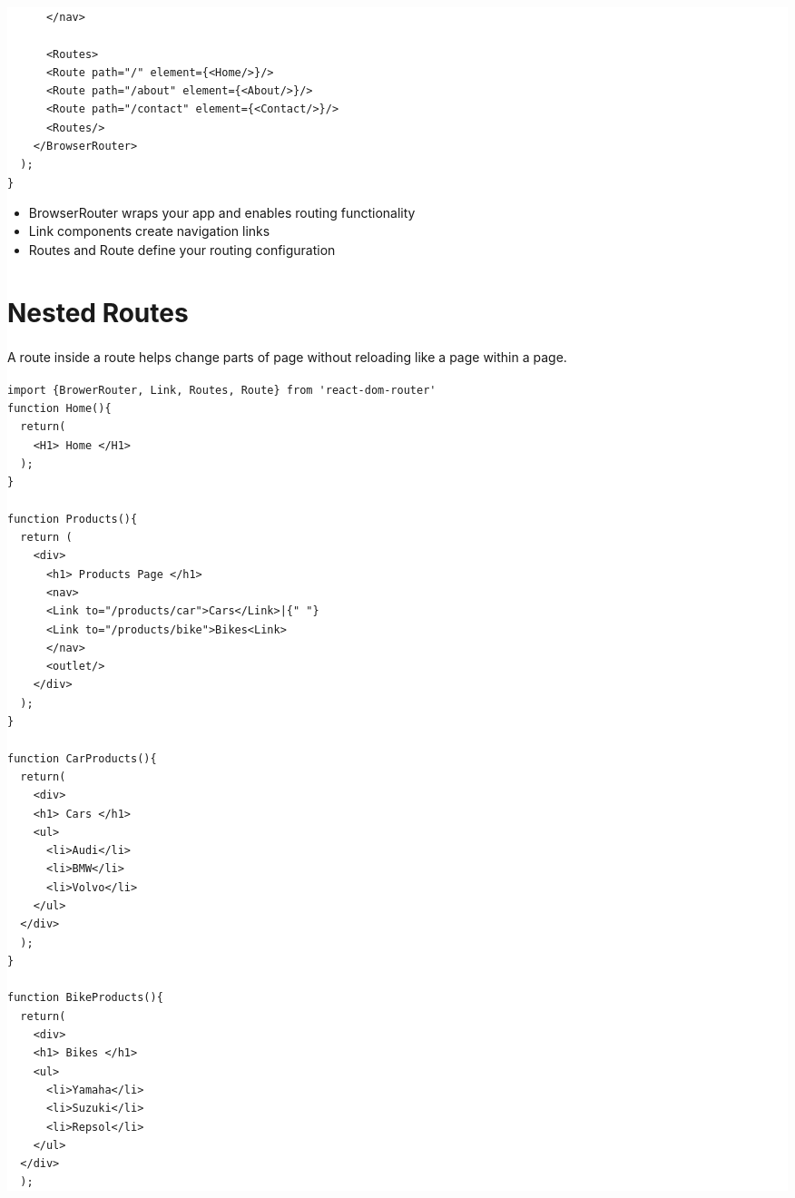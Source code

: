    ```
         </nav>

         <Routes>
         <Route path="/" element={<Home/>}/>
         <Route path="/about" element={<About/>}/>
         <Route path="/contact" element={<Contact/>}/>
         <Routes/>
       </BrowserRouter>
     );
   }

   ```
- BrowserRouter wraps your app and enables routing functionality
- Link components create navigation links
- Routes and Route define your routing configuration
# Nested Routes 
A route inside a route helps change parts of page without reloading like a page within a page.
```
import {BrowerRouter, Link, Routes, Route} from 'react-dom-router'
function Home(){
  return(
    <H1> Home </H1>
  );
}

function Products(){
  return (
    <div>
      <h1> Products Page </h1>
      <nav>
      <Link to="/products/car">Cars</Link>|{" "}
      <Link to="/products/bike">Bikes<Link>
      </nav>
      <outlet/>
    </div>
  );
}

function CarProducts(){
  return(
    <div>
    <h1> Cars </h1>
    <ul>
      <li>Audi</li>
      <li>BMW</li>
      <li>Volvo</li>
    </ul>
  </div>
  );
}

function BikeProducts(){
  return(
    <div>
    <h1> Bikes </h1>
    <ul>
      <li>Yamaha</li>
      <li>Suzuki</li>
      <li>Repsol</li>
    </ul>
  </div>
  );
```